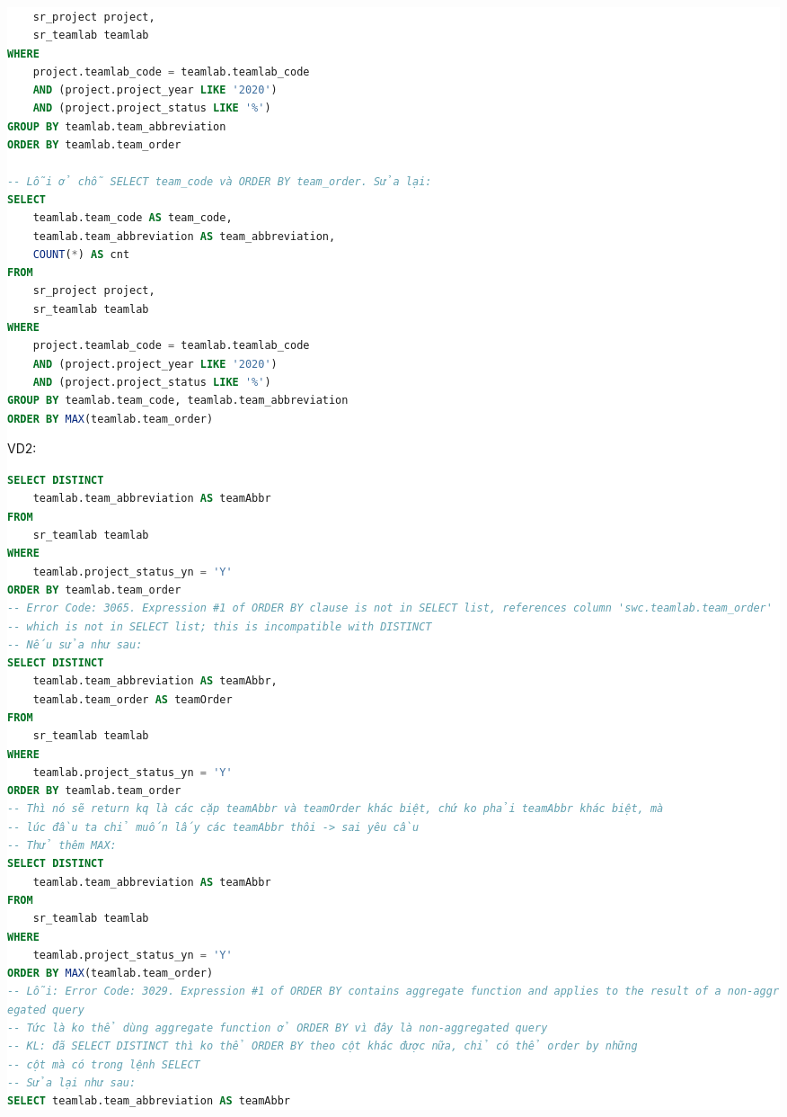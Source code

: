 ```sql
    sr_project project,
    sr_teamlab teamlab
WHERE
    project.teamlab_code = teamlab.teamlab_code
    AND (project.project_year LIKE '2020')
    AND (project.project_status LIKE '%')
GROUP BY teamlab.team_abbreviation
ORDER BY teamlab.team_order

-- Lỗi ở chỗ SELECT team_code và ORDER BY team_order. Sửa lại:
SELECT 
    teamlab.team_code AS team_code,
    teamlab.team_abbreviation AS team_abbreviation,
    COUNT(*) AS cnt
FROM
    sr_project project,
    sr_teamlab teamlab
WHERE
    project.teamlab_code = teamlab.teamlab_code
    AND (project.project_year LIKE '2020')
    AND (project.project_status LIKE '%')
GROUP BY teamlab.team_code, teamlab.team_abbreviation
ORDER BY MAX(teamlab.team_order)
```

VD2:
```sql
SELECT DISTINCT
    teamlab.team_abbreviation AS teamAbbr
FROM
    sr_teamlab teamlab
WHERE
    teamlab.project_status_yn = 'Y'
ORDER BY teamlab.team_order
-- Error Code: 3065. Expression #1 of ORDER BY clause is not in SELECT list, references column 'swc.teamlab.team_order'
-- which is not in SELECT list; this is incompatible with DISTINCT
-- Nếu sửa như sau:
SELECT DISTINCT
    teamlab.team_abbreviation AS teamAbbr,
    teamlab.team_order AS teamOrder
FROM
    sr_teamlab teamlab
WHERE
    teamlab.project_status_yn = 'Y'
ORDER BY teamlab.team_order
-- Thì nó sẽ return kq là các cặp teamAbbr và teamOrder khác biệt, chứ ko phải teamAbbr khác biệt, mà
-- lúc đầu ta chỉ muốn lấy các teamAbbr thôi -> sai yêu cầu
-- Thử thêm MAX:
SELECT DISTINCT
    teamlab.team_abbreviation AS teamAbbr
FROM
    sr_teamlab teamlab
WHERE
    teamlab.project_status_yn = 'Y'
ORDER BY MAX(teamlab.team_order)
-- Lỗi: Error Code: 3029. Expression #1 of ORDER BY contains aggregate function and applies to the result of a non-aggregated query
-- Tức là ko thể dùng aggregate function ở ORDER BY vì đây là non-aggregated query
-- KL: đã SELECT DISTINCT thì ko thể ORDER BY theo cột khác được nữa, chỉ có thể order by những
-- cột mà có trong lệnh SELECT
-- Sửa lại như sau:
SELECT teamlab.team_abbreviation AS teamAbbr
```